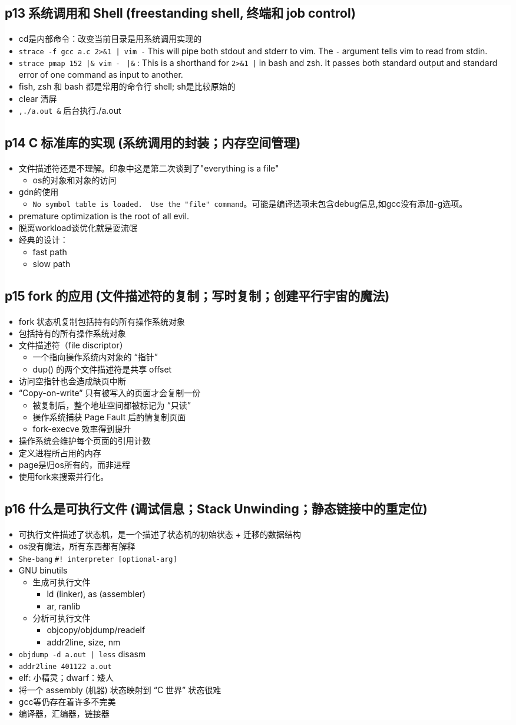 ## p13 系统调用和 Shell (freestanding shell, 终端和 job control)
- cd是内部命令：改变当前目录是用系统调用实现的
- `strace -f gcc a.c 2>&1 | vim -` This will pipe both stdout and stderr to vim. The `-` argument tells vim to read from stdin.
- `strace pmap 152 |& vim - `
   `|&` : This is a shorthand for `2>&1 |` in bash and zsh. It passes both standard output and standard error of one command as input to another.
- fish, zsh 和 bash 都是常用的命令行 shell; sh是比较原始的
- clear 清屏
- `,./a.out &`  后台执行./a.out

## p14 C 标准库的实现 (系统调用的封装；内存空间管理)
- 文件描述符还是不理解。印象中这是第二次谈到了"everything is a file"
  - os的对象和对象的访问
- gdn的使用
  - `No symbol table is loaded.  Use the "file" command`。可能是编译选项未包含debug信息,如gcc没有添加-g选项。
- premature optimization is the root of all evil.
- 脱离workload谈优化就是耍流氓
- 经典的设计：
  - fast path
  - slow path

## p15 fork 的应用 (文件描述符的复制；写时复制；创建平行宇宙的魔法)
- fork 状态机复制包括持有的所有操作系统对象
- 包括持有的所有操作系统对象
- 文件描述符（file discriptor）
  - 一个指向操作系统内对象的 “指针”
  - dup() 的两个文件描述符是共享 offset
- 访问空指针也会造成缺页中断
- “Copy-on-write” 只有被写入的页面才会复制一份
  - 被复制后，整个地址空间都被标记为 “只读”
  - 操作系统捕获 Page Fault 后酌情复制页面
  - fork-execve 效率得到提升
- 操作系统会维护每个页面的引用计数
- 定义进程所占用的内存
- page是归os所有的，而非进程
- 使用fork来搜索并行化。

## p16 什么是可执行文件 (调试信息；Stack Unwinding；静态链接中的重定位)
- 可执行文件描述了状态机，是一个描述了状态机的初始状态 + 迁移的数据结构
- os没有魔法，所有东西都有解释
- `She-bang` `#! interpreter [optional-arg]`
- GNU binutils
  - 生成可执行文件
    - ld (linker), as (assembler)
    - ar, ranlib
  - 分析可执行文件
    - objcopy/objdump/readelf
    - addr2line, size, nm
- `objdump -d a.out | less` disasm
- `addr2line 401122 a.out`
- elf: 小精灵；dwarf：矮人
- 将一个 assembly (机器) 状态映射到 “C 世界” 状态很难
- gcc等仍存在着许多不完美
- 编译器，汇编器，链接器
